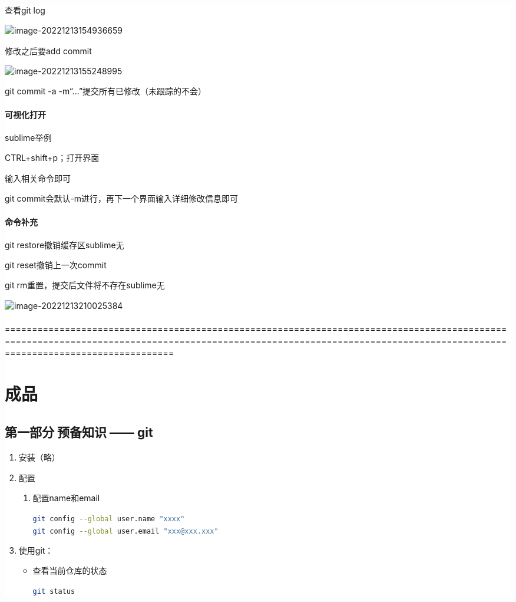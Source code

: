 查看git log

![image-20221213154936659](C:\Users\23580\AppData\Roaming\Typora\typora-user-images\image-20221213154936659.png)

修改之后要add commit

![image-20221213155248995](C:\Users\23580\AppData\Roaming\Typora\typora-user-images\image-20221213155248995.png)

git commit -a -m“...”提交所有已修改（未跟踪的不会）

#### 可视化打开

sublime举例

CTRL+shift+p；打开界面

输入相关命令即可

git commit会默认-m进行，再下一个界面输入详细修改信息即可

#### 命令补充

git restore撤销缓存区sublime无

git reset撤销上一次commit

git rm重置，提交后文件将不存在sublime无

![image-20221213210025384](C:\Users\23580\AppData\Roaming\Typora\typora-user-images\image-20221213210025384.png)

#### 

=======================================================================================================================================================================================================================

# 成品

## 第一部分 预备知识 —— git

1. 安装（略）

2. 配置

   1. 配置name和email

      ``` bash
      git config --global user.name "xxxx"
      git config --global user.email "xxx@xxx.xxx"
      ```

3. 使用git：

   - 查看当前仓库的状态

     ```bash
     git status
     ```
